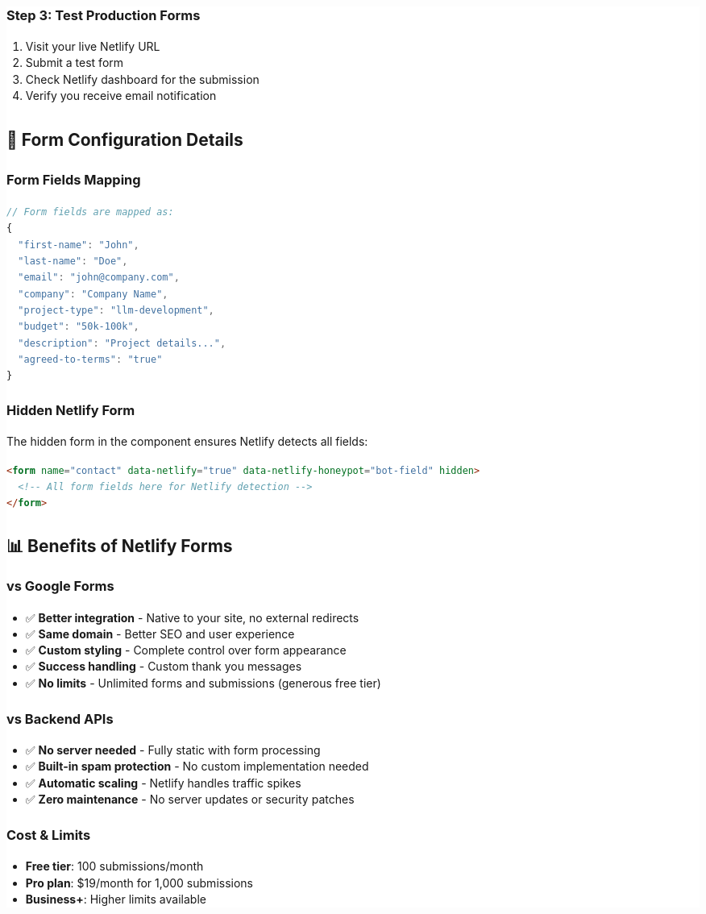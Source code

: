 ### **Step 3: Test Production Forms**
1. Visit your live Netlify URL
2. Submit a test form
3. Check Netlify dashboard for the submission
4. Verify you receive email notification

## 🔧 **Form Configuration Details**

### **Form Fields Mapping**
```typescript
// Form fields are mapped as:
{
  "first-name": "John",
  "last-name": "Doe", 
  "email": "john@company.com",
  "company": "Company Name",
  "project-type": "llm-development",
  "budget": "50k-100k",
  "description": "Project details...",
  "agreed-to-terms": "true"
}
```

### **Hidden Netlify Form**
The hidden form in the component ensures Netlify detects all fields:
```html
<form name="contact" data-netlify="true" data-netlify-honeypot="bot-field" hidden>
  <!-- All form fields here for Netlify detection -->
</form>
```

## 📊 **Benefits of Netlify Forms**

### **vs Google Forms**
- ✅ **Better integration** - Native to your site, no external redirects
- ✅ **Same domain** - Better SEO and user experience
- ✅ **Custom styling** - Complete control over form appearance
- ✅ **Success handling** - Custom thank you messages
- ✅ **No limits** - Unlimited forms and submissions (generous free tier)

### **vs Backend APIs**
- ✅ **No server needed** - Fully static with form processing
- ✅ **Built-in spam protection** - No custom implementation needed  
- ✅ **Automatic scaling** - Netlify handles traffic spikes
- ✅ **Zero maintenance** - No server updates or security patches

### **Cost & Limits**
- **Free tier**: 100 submissions/month
- **Pro plan**: $19/month for 1,000 submissions
- **Business+**: Higher limits available
